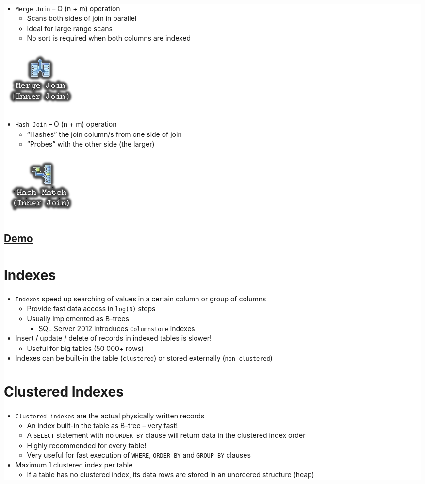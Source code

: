 * `Merge Join` – O (n + m) operation
  * Scans both sides of join in parallel 
  * Ideal for large range scans
  * No sort is required when both columns are indexed
<img class="slide-image" src="imgs/merge-join.png" style="right:5%; top:33%" />

* `Hash Join` – O (n + m) operation
  * “Hashes” the join column/s from one side of join
  * “Probes” with the other side (the larger)
<img class="slide-image" src="imgs/hash-join.png" style="right:5%; top:68%" />




## [Demo]()





# Indexes
* `Indexes` speed up searching of values in a certain column or group of columns
  * Provide fast data access in `log(N)` steps
  * Usually implemented as B-trees
    * SQL Server 2012 introduces `Columnstore` indexes
* Insert / update / delete of records in indexed tables is slower!
  * Useful for big tables (50 000+ rows)
* Indexes can be built-in the table (`clustered`) or stored externally (`non-clustered`)


# Clustered Indexes
* `Clustered indexes` are the actual physically written records
  * An index built-in the table as B-tree – very fast!
  * A `SELECT` statement with no `ORDER BY` clause will return data in the clustered index order
  * Highly recommended for every table!
  * Very useful for fast execution of `WHERE`, `ORDER BY` and `GROUP BY` clauses
* Maximum 1 clustered index per table
  * If a table has no clustered index, its data rows are stored in an unordered structure (heap)
